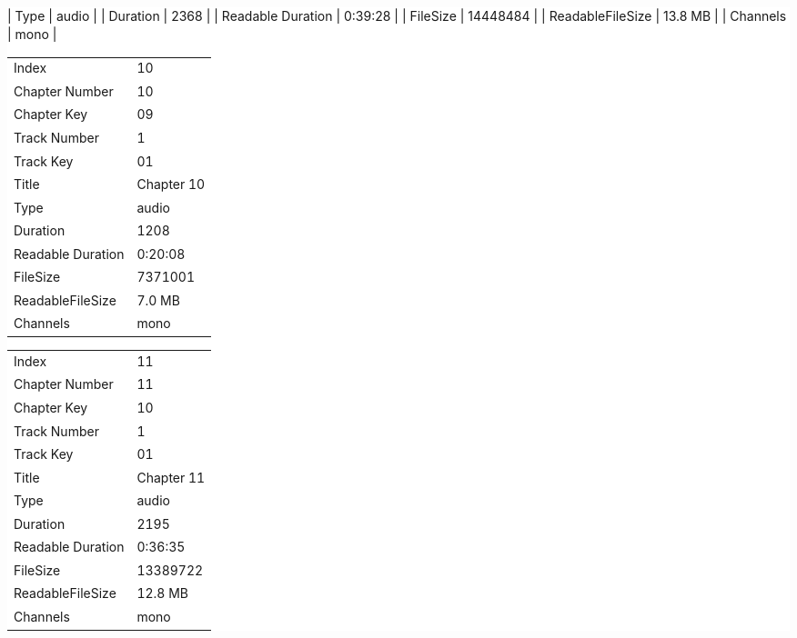 | Type | audio |
| Duration | 2368 |
| Readable Duration | 0:39:28 |
| FileSize | 14448484 |
| ReadableFileSize | 13.8 MB |
| Channels | mono |

|  |  |
| - | - |
| Index | 10 |
| Chapter Number | 10 |
| Chapter Key | 09 |
| Track Number | 1 |
| Track Key | 01 |
| Title | Chapter 10 |
| Type | audio |
| Duration | 1208 |
| Readable Duration | 0:20:08 |
| FileSize | 7371001 |
| ReadableFileSize | 7.0 MB |
| Channels | mono |

|  |  |
| - | - |
| Index | 11 |
| Chapter Number | 11 |
| Chapter Key | 10 |
| Track Number | 1 |
| Track Key | 01 |
| Title | Chapter 11 |
| Type | audio |
| Duration | 2195 |
| Readable Duration | 0:36:35 |
| FileSize | 13389722 |
| ReadableFileSize | 12.8 MB |
| Channels | mono |
